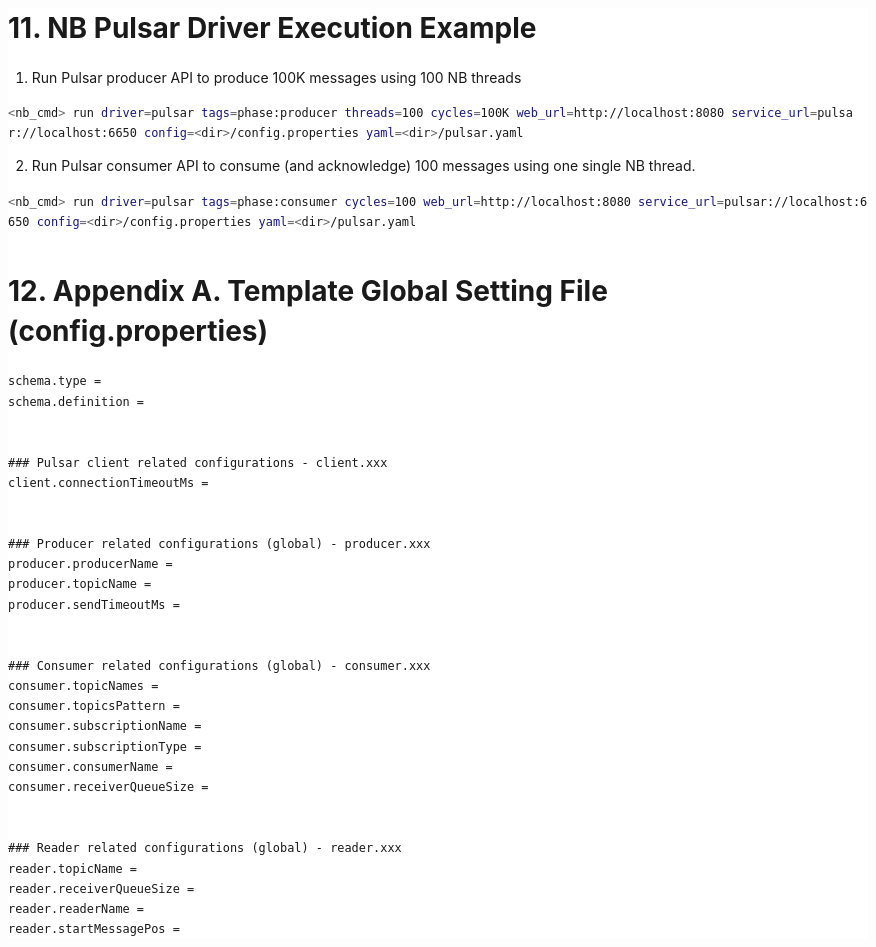 # 11. NB Pulsar Driver Execution Example

1. Run Pulsar producer API to produce 100K messages using 100 NB threads

```bash
<nb_cmd> run driver=pulsar tags=phase:producer threads=100 cycles=100K web_url=http://localhost:8080 service_url=pulsar://localhost:6650 config=<dir>/config.properties yaml=<dir>/pulsar.yaml
```

2. Run Pulsar consumer API to consume (and acknowledge) 100 messages using
   one single NB thread.
```bash
<nb_cmd> run driver=pulsar tags=phase:consumer cycles=100 web_url=http://localhost:8080 service_url=pulsar://localhost:6650 config=<dir>/config.properties yaml=<dir>/pulsar.yaml
```

# 12. Appendix A. Template Global Setting File (config.properties)

```
schema.type =
schema.definition =


### Pulsar client related configurations - client.xxx
client.connectionTimeoutMs =


### Producer related configurations (global) - producer.xxx
producer.producerName =
producer.topicName =
producer.sendTimeoutMs =


### Consumer related configurations (global) - consumer.xxx
consumer.topicNames =
consumer.topicsPattern =
consumer.subscriptionName =
consumer.subscriptionType =
consumer.consumerName =
consumer.receiverQueueSize =


### Reader related configurations (global) - reader.xxx
reader.topicName =
reader.receiverQueueSize =
reader.readerName =
reader.startMessagePos =
```
